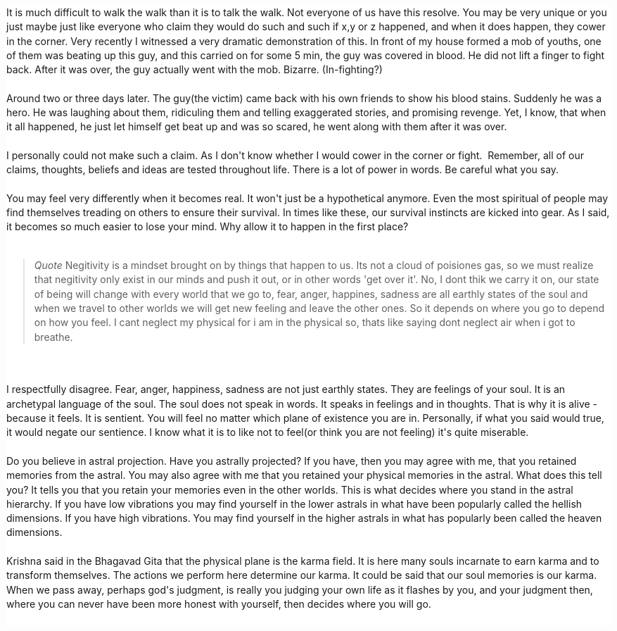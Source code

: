 It is much difficult to walk the walk than it is to talk the walk. Not everyone of us have this resolve. You may be very unique or you just maybe just like everyone who claim they would do such and such if x,y or z happened, and when it does happen, they cower in the corner. Very recently I witnessed a very dramatic demonstration of this. In front of my house formed a mob of youths, one of them was beating up this guy, and this carried on for some 5 min, the guy was covered in blood. He did not lift a finger to fight back. After it was over, the guy actually went with the mob. Bizarre. (In-fighting?)
<br>
<br>
Around two or three days later. The guy(the victim) came back with his own friends to show his blood stains. Suddenly he was a hero. He was laughing about them, ridiculing them and telling exaggerated stories, and promising revenge. Yet, I know, that when it all happened, he just let himself get beat up and was so scared, he went along with them after it was over.
<br>
<br>
I personally could not make such a claim. As I don't know whether I would cower in the corner or fight.  Remember, all of our claims, thoughts, beliefs and ideas are tested throughout life. There is a lot of power in words. Be careful what you say.
<br>
<br>
You may feel very differently when it becomes real. It won't just be a hypothetical anymore. Even the most spiritual of people may find themselves treading on others to ensure their survival. In times like these, our survival instincts are kicked into gear. As I said, it becomes so much easier to lose your mind. Why allow it to happen in the first place?
<br>
<br>
<blockquote class="bbc_standard_quote">
 <cite>
  Quote
 </cite>
 Negitivity is a mindset brought on by things that happen to us. Its not a cloud of poisiones gas, so we must realize that negitivity only exist in our minds and push it out, or in other words 'get over it'. No, I dont thik we carry it on, our state of being will change with every world that we go to, fear, anger, happines, sadness are all earthly states of the soul and when we travel to other worlds we will get new feeling and leave the other ones. So it depends on where you go to depend on how you feel. I cant neglect my physical for i am in the physical so, thats like saying dont neglect air when i got to breathe.
</blockquote>
<br>
<br>
I respectfully disagree. Fear, anger, happiness, sadness are not just earthly states. They are feelings of your soul. It is an archetypal language of the soul. The soul does not speak in words. It speaks in feelings and in thoughts. That is why it is alive - because it feels. It is sentient. You will feel no matter which plane of existence you are in. Personally, if what you said would true, it would negate our sentience. I know what it is to like not to feel(or think you are not feeling) it's quite miserable.
<br>
<br>
Do you believe in astral projection. Have you astrally projected? If you have, then you may agree with me, that you retained memories from the astral. You may also agree with me that you retained your physical memories in the astral. What does this tell you? It tells you that you retain your memories even in the other worlds. This is what decides where you stand in the astral hierarchy. If you have low vibrations you may find yourself in the lower astrals in what have been popularly called the hellish dimensions. If you have high vibrations. You may find yourself in the higher astrals in what has popularly been called the heaven dimensions.
<br>
<br>
Krishna said in the Bhagavad Gita that the physical plane is the karma field. It is here many souls incarnate to earn karma and to transform themselves. The actions we perform here determine our karma. It could be said that our soul memories is our karma. When we pass away, perhaps god's judgment, is really you judging your own life as it flashes by you, and your judgment then, where you can never have been more honest with yourself, then decides where you will go.
<br>
<br>